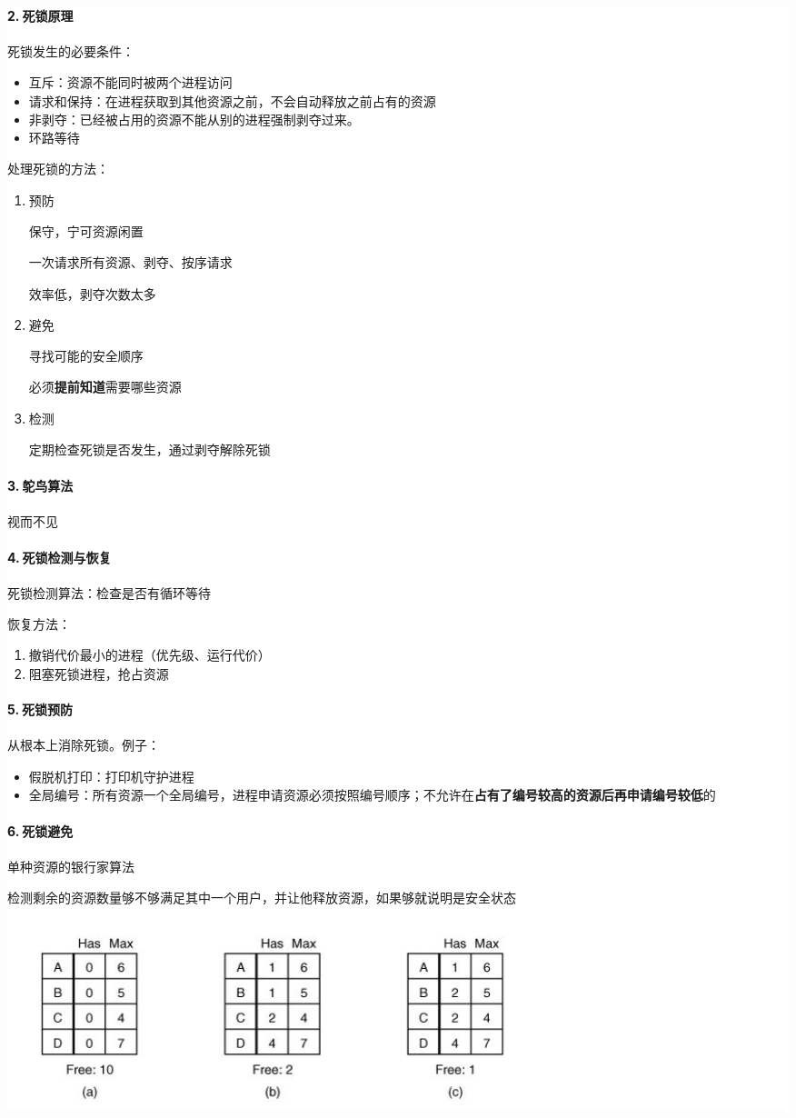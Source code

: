 #### 2. 死锁原理

死锁发生的必要条件：

+ 互斥：资源不能同时被两个进程访问
+ 请求和保持：在进程获取到其他资源之前，不会自动释放之前占有的资源
+ 非剥夺：已经被占用的资源不能从别的进程强制剥夺过来。
+ 环路等待

处理死锁的方法：

1. 预防

   保守，宁可资源闲置

   一次请求所有资源、剥夺、按序请求

   效率低，剥夺次数太多

2. 避免

   寻找可能的安全顺序

   必须**提前知道**需要哪些资源

3. 检测

   定期检查死锁是否发生，通过剥夺解除死锁

#### 3. 鸵鸟算法

视而不见

#### 4. 死锁检测与恢复

死锁检测算法：检查是否有循环等待

恢复方法：

1. 撤销代价最小的进程（优先级、运行代价）
2. 阻塞死锁进程，抢占资源

#### 5. 死锁预防

从根本上消除死锁。例子：

+ 假脱机打印：打印机守护进程
+ 全局编号：所有资源一个全局编号，进程申请资源必须按照编号顺序；不允许在**占有了编号较高的资源后再申请编号较低**的

#### 6. 死锁避免

单种资源的银行家算法

检测剩余的资源数量够不够满足其中一个用户，并让他释放资源，如果够就说明是安全状态

![image-20230623204556397](assets/image-20230623204556397.png)
